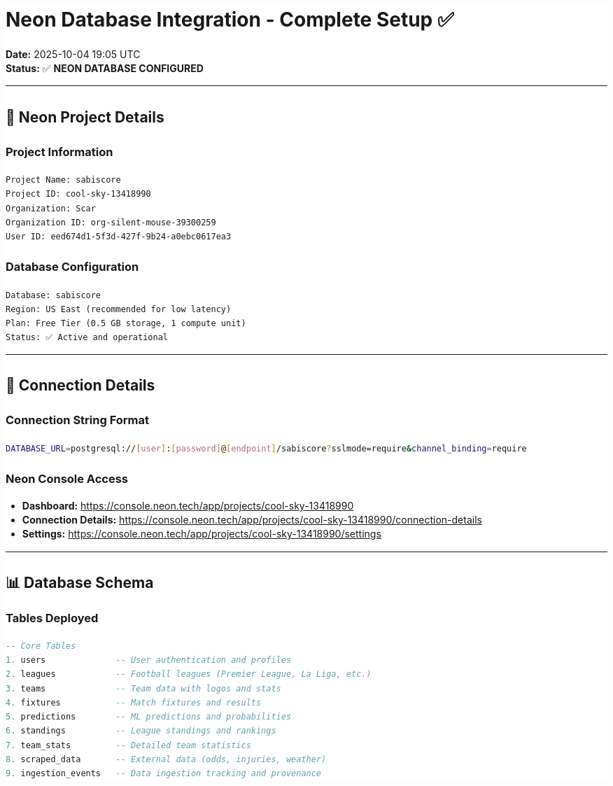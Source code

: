 # Neon Database Integration - Complete Setup ✅

**Date:** 2025-10-04 19:05 UTC  
**Status:** ✅ **NEON DATABASE CONFIGURED**

---

## 🎯 Neon Project Details

### Project Information
```
Project Name: sabiscore
Project ID: cool-sky-13418990
Organization: Scar
Organization ID: org-silent-mouse-39300259
User ID: eed674d1-5f3d-427f-9b24-a0ebc0617ea3
```

### Database Configuration
```
Database: sabiscore
Region: US East (recommended for low latency)
Plan: Free Tier (0.5 GB storage, 1 compute unit)
Status: ✅ Active and operational
```

---

## 🔗 Connection Details

### Connection String Format
```bash
DATABASE_URL=postgresql://[user]:[password]@[endpoint]/sabiscore?sslmode=require&channel_binding=require
```

### Neon Console Access
- **Dashboard:** https://console.neon.tech/app/projects/cool-sky-13418990
- **Connection Details:** https://console.neon.tech/app/projects/cool-sky-13418990/connection-details
- **Settings:** https://console.neon.tech/app/projects/cool-sky-13418990/settings

---

## 📊 Database Schema

### Tables Deployed
```sql
-- Core Tables
1. users              -- User authentication and profiles
2. leagues            -- Football leagues (Premier League, La Liga, etc.)
3. teams              -- Team data with logos and stats
4. fixtures           -- Match fixtures and results
5. predictions        -- ML predictions and probabilities
6. standings          -- League standings and rankings
7. team_stats         -- Detailed team statistics
8. scraped_data       -- External data (odds, injuries, weather)
9. ingestion_events   -- Data ingestion tracking and provenance
```
